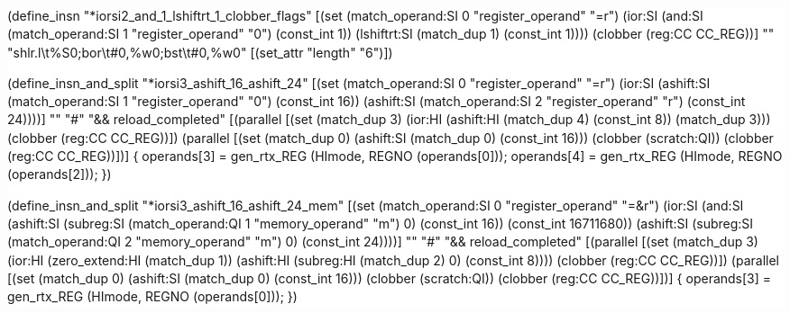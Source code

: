 (define_insn "*iorsi2_and_1_lshiftrt_1_clobber_flags"
  [(set (match_operand:SI 0 "register_operand" "=r")
	(ior:SI (and:SI (match_operand:SI 1 "register_operand" "0")
			(const_int 1))
		(lshiftrt:SI (match_dup 1)
			     (const_int 1))))
   (clobber (reg:CC CC_REG))]
  ""
  "shlr.l\\t%S0\;bor\\t#0,%w0\;bst\\t#0,%w0"
  [(set_attr "length" "6")])

(define_insn_and_split "*iorsi3_ashift_16_ashift_24"
  [(set (match_operand:SI 0 "register_operand" "=r")
	(ior:SI (ashift:SI (match_operand:SI 1 "register_operand" "0")
			   (const_int 16))
		(ashift:SI (match_operand:SI 2 "register_operand" "r")
			   (const_int 24))))]
  ""
  "#"
  "&& reload_completed"
  [(parallel [(set (match_dup 3)
		   (ior:HI (ashift:HI (match_dup 4) (const_int 8))
			   (match_dup 3)))
	      (clobber (reg:CC CC_REG))])
   (parallel [(set (match_dup 0)
		   (ashift:SI (match_dup 0)
			      (const_int 16)))
	      (clobber (scratch:QI))
	      (clobber (reg:CC CC_REG))])]
  {
    operands[3] = gen_rtx_REG (HImode, REGNO (operands[0]));
    operands[4] = gen_rtx_REG (HImode, REGNO (operands[2]));
  })

(define_insn_and_split "*iorsi3_ashift_16_ashift_24_mem"
  [(set (match_operand:SI 0 "register_operand" "=&r")
	(ior:SI (and:SI (ashift:SI (subreg:SI (match_operand:QI 1 "memory_operand" "m") 0)
				   (const_int 16))
			(const_int 16711680))
		(ashift:SI (subreg:SI (match_operand:QI 2 "memory_operand" "m") 0)
			   (const_int 24))))]
  ""
  "#"
  "&& reload_completed"
  [(parallel [(set (match_dup 3)
		   (ior:HI (zero_extend:HI (match_dup 1))
			   (ashift:HI (subreg:HI (match_dup 2) 0)
				      (const_int 8))))
	      (clobber (reg:CC CC_REG))])
   (parallel [(set (match_dup 0)
		   (ashift:SI (match_dup 0)
			      (const_int 16)))
	      (clobber (scratch:QI))
	      (clobber (reg:CC CC_REG))])]
  {
    operands[3] = gen_rtx_REG (HImode, REGNO (operands[0]));
  })
